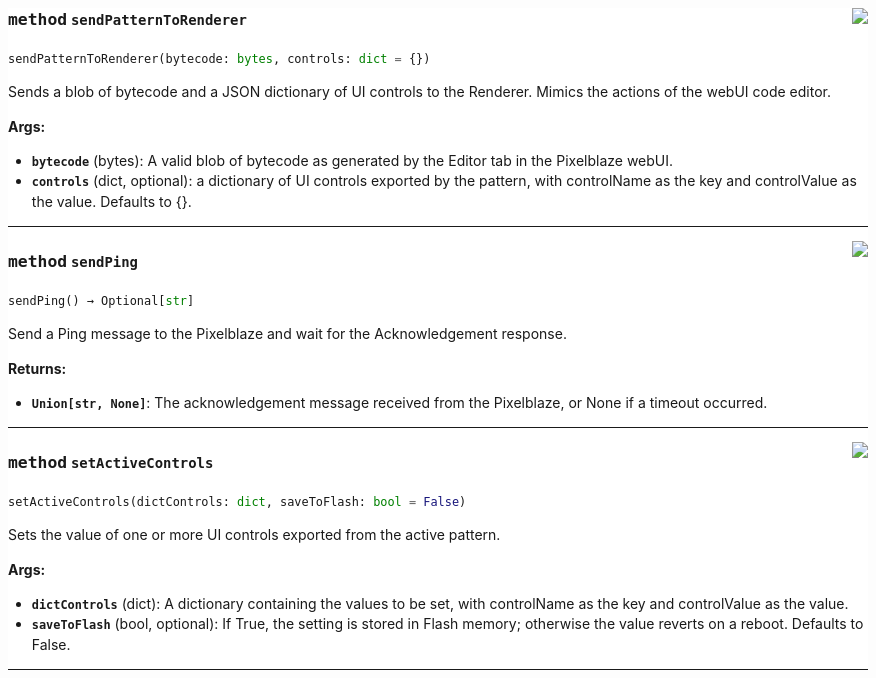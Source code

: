 
<a href="../pixelblaze/pixelblaze.py#L1324"><img align="right" style="float:right;" src="https://img.shields.io/badge/-source-cccccc?style=flat-square"></a>

### <kbd>method</kbd> `sendPatternToRenderer`

```python
sendPatternToRenderer(bytecode: bytes, controls: dict = {})
```

Sends a blob of bytecode and a JSON dictionary of UI controls to the Renderer. Mimics the actions of the webUI code editor. 



**Args:**
 
 - <b>`bytecode`</b> (bytes):  A valid blob of bytecode as generated by the Editor tab in the Pixelblaze webUI. 
 - <b>`controls`</b> (dict, optional):  a dictionary of UI controls exported by the pattern, with controlName as the key and controlValue as the value. Defaults to {}. 

---

<a href="../pixelblaze/pixelblaze.py#L520"><img align="right" style="float:right;" src="https://img.shields.io/badge/-source-cccccc?style=flat-square"></a>

### <kbd>method</kbd> `sendPing`

```python
sendPing() → Optional[str]
```

Send a Ping message to the Pixelblaze and wait for the Acknowledgement response. 



**Returns:**
 
 - <b>`Union[str, None]`</b>:  The acknowledgement message received from the Pixelblaze, or None if a timeout occurred. 

---

<a href="../pixelblaze/pixelblaze.py#L1158"><img align="right" style="float:right;" src="https://img.shields.io/badge/-source-cccccc?style=flat-square"></a>

### <kbd>method</kbd> `setActiveControls`

```python
setActiveControls(dictControls: dict, saveToFlash: bool = False)
```

Sets the value of one or more UI controls exported from the active pattern. 



**Args:**
 
 - <b>`dictControls`</b> (dict):  A dictionary containing the values to be set, with controlName as the key and controlValue as the value. 
 - <b>`saveToFlash`</b> (bool, optional):  If True, the setting is stored in Flash memory; otherwise the value reverts on a reboot. Defaults to False. 

---